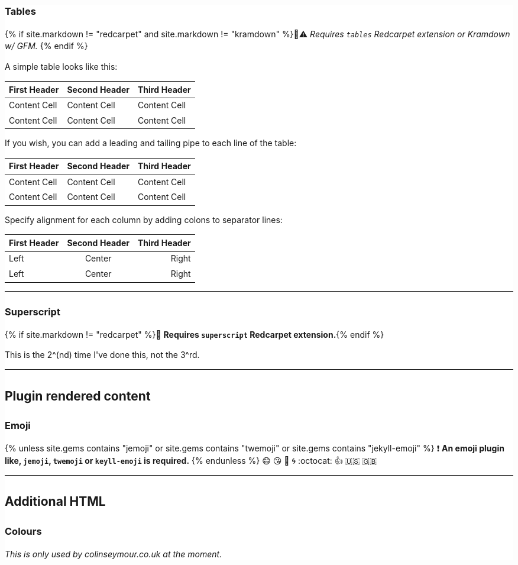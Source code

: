 ### Tables
{% if site.markdown != "redcarpet" and site.markdown != "kramdown" %}:red_circle::warning: *Requires `tables` Redcarpet extension or Kramdown w/ GFM.* {% endif %}

A simple table looks like this:  

First Header | Second Header | Third Header
------------ | ------------- | ------------
Content Cell | Content Cell  | Content Cell
Content Cell | Content Cell  | Content Cell

If you wish, you can add a leading and tailing pipe to each line of the table:

| First Header | Second Header | Third Header |
| ------------ | ------------- | ------------ |
| Content Cell | Content Cell  | Content Cell |
| Content Cell | Content Cell  | Content Cell |

Specify alignment for each column by adding colons to separator lines:

First Header | Second Header | Third Header
:----------- | :-----------: | -----------:
Left         | Center        | Right
Left         | Center        | Right

---

### Superscript
{% if site.markdown != "redcarpet" %}:red_circle: **Requires `superscript` Redcarpet extension.**{% endif %}

This is the 2^(nd) time I've done this, not the 3^rd.

---

## Plugin rendered content

### Emoji

{% unless site.gems contains "jemoji" or site.gems contains "twemoji" or site.gems contains "jekyll-emoji" %}
:exclamation: **An emoji plugin like, `jemoji`, `twemoji` or `keyll-emoji` is required.**
{% endunless %}
:smile: :kissing_heart: :poop: :cyclone: :octocat: :+1: :us: :gb:

---

## Additional HTML

### Colours

_This is only used by colinseymour.co.uk at the moment._
